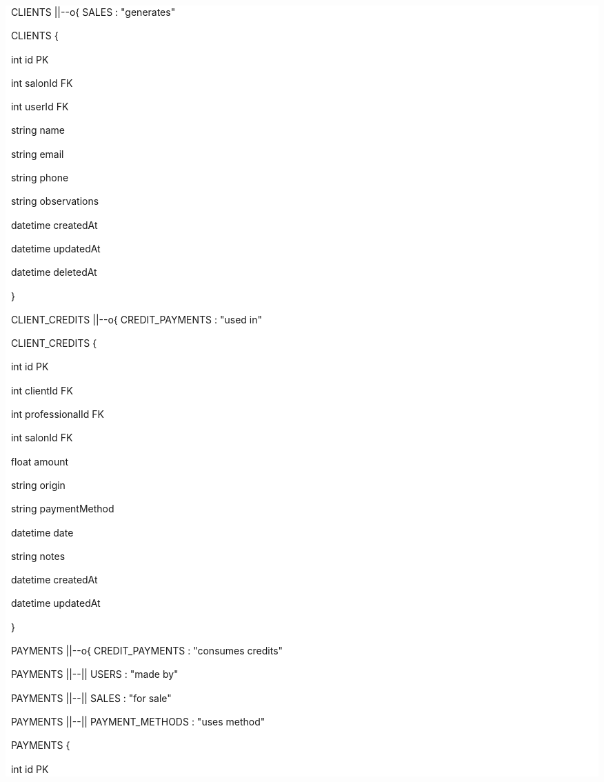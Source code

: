 &nbsp;   CLIENTS ||--o{ SALES : "generates"

&nbsp;   CLIENTS {

&nbsp;       int id PK

&nbsp;       int salonId FK

&nbsp;       int userId FK

&nbsp;       string name

&nbsp;       string email

&nbsp;       string phone

&nbsp;       string observations

&nbsp;       datetime createdAt

&nbsp;       datetime updatedAt

&nbsp;       datetime deletedAt

&nbsp;   }

&nbsp;   CLIENT_CREDITS ||--o{ CREDIT_PAYMENTS : "used in"

&nbsp;   CLIENT_CREDITS {

&nbsp;       int id PK

&nbsp;       int clientId FK

&nbsp;       int professionalId FK

&nbsp;       int salonId FK

&nbsp;       float amount

&nbsp;       string origin

&nbsp;       string paymentMethod

&nbsp;       datetime date

&nbsp;       string notes

&nbsp;       datetime createdAt

&nbsp;       datetime updatedAt

&nbsp;   }

&nbsp;   PAYMENTS ||--o{ CREDIT_PAYMENTS : "consumes credits"

&nbsp;   PAYMENTS ||--|| USERS : "made by"

&nbsp;   PAYMENTS ||--|| SALES : "for sale"

&nbsp;   PAYMENTS ||--|| PAYMENT_METHODS : "uses method"

&nbsp;   PAYMENTS {

&nbsp;       int id PK

